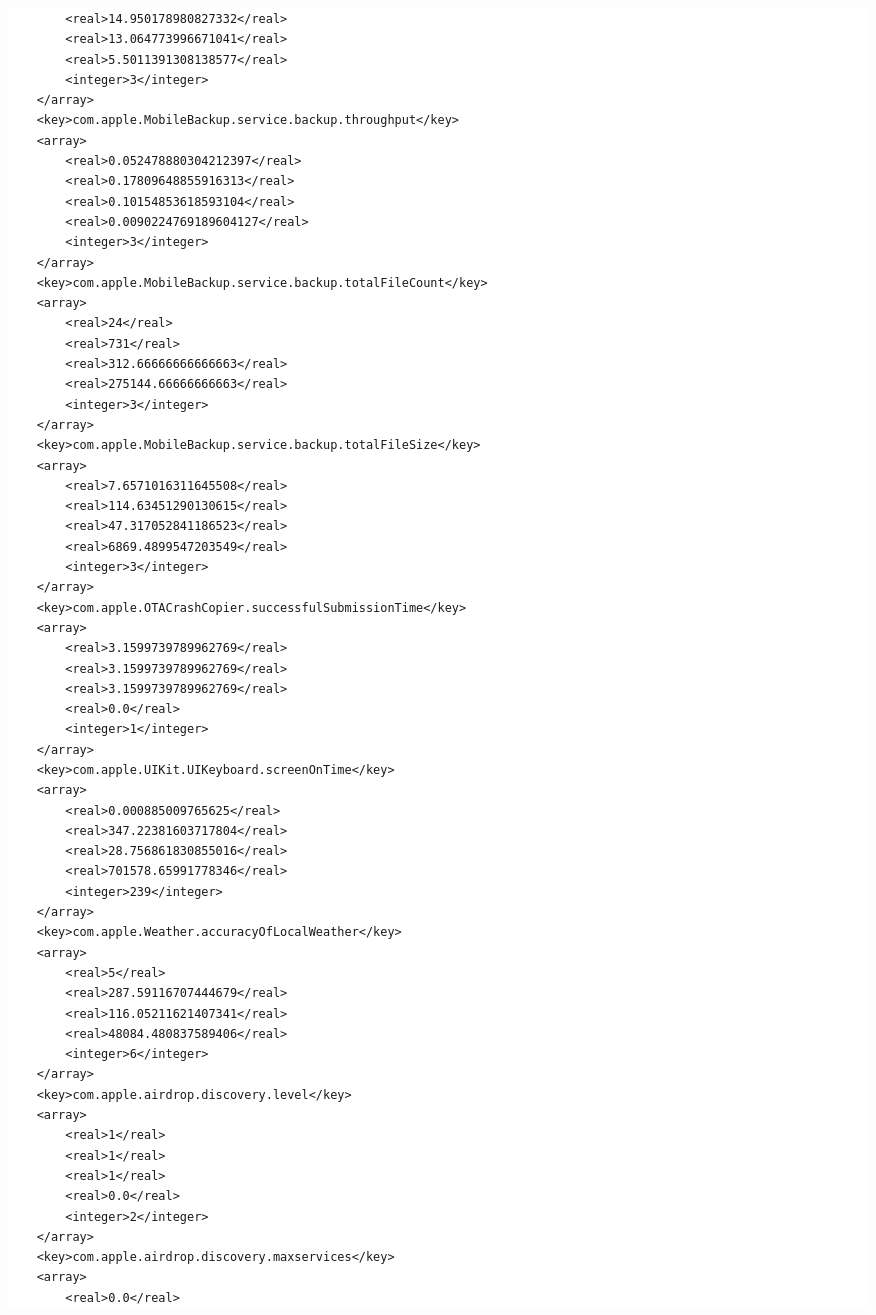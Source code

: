 			<real>14.950178980827332</real>
			<real>13.064773996671041</real>
			<real>5.5011391308138577</real>
			<integer>3</integer>
		</array>
		<key>com.apple.MobileBackup.service.backup.throughput</key>
		<array>
			<real>0.052478880304212397</real>
			<real>0.17809648855916313</real>
			<real>0.10154853618593104</real>
			<real>0.0090224769189604127</real>
			<integer>3</integer>
		</array>
		<key>com.apple.MobileBackup.service.backup.totalFileCount</key>
		<array>
			<real>24</real>
			<real>731</real>
			<real>312.66666666666663</real>
			<real>275144.66666666663</real>
			<integer>3</integer>
		</array>
		<key>com.apple.MobileBackup.service.backup.totalFileSize</key>
		<array>
			<real>7.6571016311645508</real>
			<real>114.63451290130615</real>
			<real>47.317052841186523</real>
			<real>6869.4899547203549</real>
			<integer>3</integer>
		</array>
		<key>com.apple.OTACrashCopier.successfulSubmissionTime</key>
		<array>
			<real>3.1599739789962769</real>
			<real>3.1599739789962769</real>
			<real>3.1599739789962769</real>
			<real>0.0</real>
			<integer>1</integer>
		</array>
		<key>com.apple.UIKit.UIKeyboard.screenOnTime</key>
		<array>
			<real>0.000885009765625</real>
			<real>347.22381603717804</real>
			<real>28.756861830855016</real>
			<real>701578.65991778346</real>
			<integer>239</integer>
		</array>
		<key>com.apple.Weather.accuracyOfLocalWeather</key>
		<array>
			<real>5</real>
			<real>287.59116707444679</real>
			<real>116.05211621407341</real>
			<real>48084.480837589406</real>
			<integer>6</integer>
		</array>
		<key>com.apple.airdrop.discovery.level</key>
		<array>
			<real>1</real>
			<real>1</real>
			<real>1</real>
			<real>0.0</real>
			<integer>2</integer>
		</array>
		<key>com.apple.airdrop.discovery.maxservices</key>
		<array>
			<real>0.0</real>
